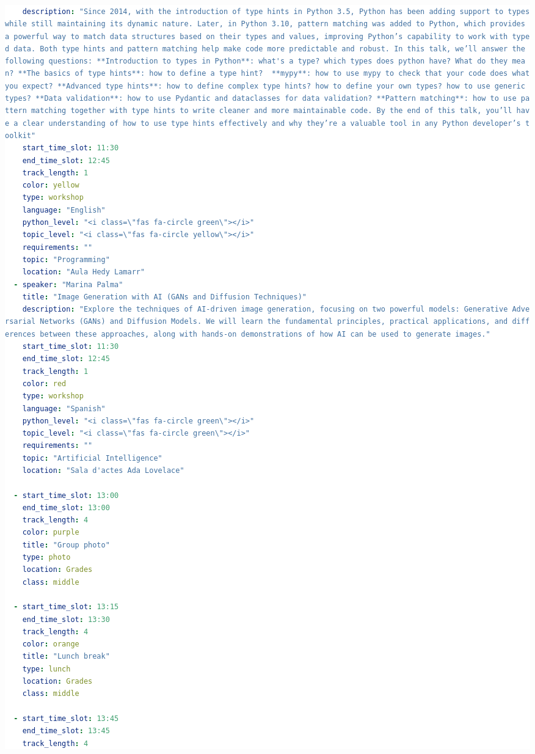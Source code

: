 ```yaml
    description: "Since 2014, with the introduction of type hints in Python 3.5, Python has been adding support to types while still maintaining its dynamic nature. Later, in Python 3.10, pattern matching was added to Python, which provides a powerful way to match data structures based on their types and values, improving Python’s capability to work with typed data. Both type hints and pattern matching help make code more predictable and robust. In this talk, we’ll answer the following questions: **Introduction to types in Python**: what's a type? which types does python have? What do they mean? **The basics of type hints**: how to define a type hint?  **mypy**: how to use mypy to check that your code does what you expect? **Advanced type hints**: how to define complex type hints? how to define your own types? how to use generic types? **Data validation**: how to use Pydantic and dataclasses for data validation? **Pattern matching**: how to use pattern matching together with type hints to write cleaner and more maintainable code. By the end of this talk, you’ll have a clear understanding of how to use type hints effectively and why they’re a valuable tool in any Python developer’s toolkit"
    start_time_slot: 11:30
    end_time_slot: 12:45
    track_length: 1
    color: yellow
    type: workshop
    language: "English"
    python_level: "<i class=\"fas fa-circle green\"></i>"
    topic_level: "<i class=\"fas fa-circle yellow\"></i>"
    requirements: ""
    topic: "Programming"
    location: "Aula Hedy Lamarr"
  - speaker: "Marina Palma"
    title: "Image Generation with AI (GANs and Diffusion Techniques)"
    description: "Explore the techniques of AI-driven image generation, focusing on two powerful models: Generative Adversarial Networks (GANs) and Diffusion Models. We will learn the fundamental principles, practical applications, and differences between these approaches, along with hands-on demonstrations of how AI can be used to generate images."
    start_time_slot: 11:30
    end_time_slot: 12:45
    track_length: 1
    color: red
    type: workshop
    language: "Spanish"
    python_level: "<i class=\"fas fa-circle green\"></i>"
    topic_level: "<i class=\"fas fa-circle green\"></i>"
    requirements: ""
    topic: "Artificial Intelligence"
    location: "Sala d'actes Ada Lovelace"

  - start_time_slot: 13:00
    end_time_slot: 13:00
    track_length: 4
    color: purple
    title: "Group photo"
    type: photo
    location: Grades
    class: middle

  - start_time_slot: 13:15
    end_time_slot: 13:30
    track_length: 4
    color: orange
    title: "Lunch break"
    type: lunch
    location: Grades
    class: middle

  - start_time_slot: 13:45
    end_time_slot: 13:45
    track_length: 4
```